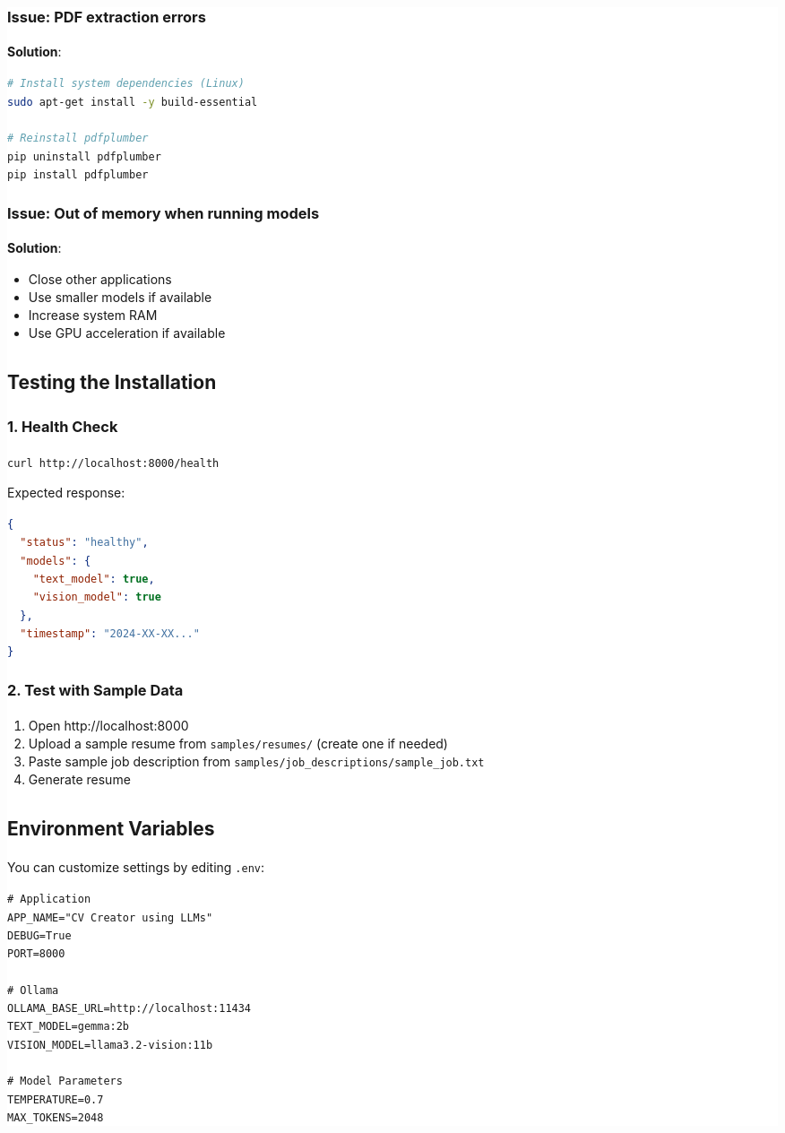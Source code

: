 ### Issue: PDF extraction errors

**Solution**:
```bash
# Install system dependencies (Linux)
sudo apt-get install -y build-essential

# Reinstall pdfplumber
pip uninstall pdfplumber
pip install pdfplumber
```

### Issue: Out of memory when running models

**Solution**:
- Close other applications
- Use smaller models if available
- Increase system RAM
- Use GPU acceleration if available

## Testing the Installation

### 1. Health Check

```bash
curl http://localhost:8000/health
```

Expected response:
```json
{
  "status": "healthy",
  "models": {
    "text_model": true,
    "vision_model": true
  },
  "timestamp": "2024-XX-XX..."
}
```

### 2. Test with Sample Data

1. Open http://localhost:8000
2. Upload a sample resume from `samples/resumes/` (create one if needed)
3. Paste sample job description from `samples/job_descriptions/sample_job.txt`
4. Generate resume

## Environment Variables

You can customize settings by editing `.env`:

```env
# Application
APP_NAME="CV Creator using LLMs"
DEBUG=True
PORT=8000

# Ollama
OLLAMA_BASE_URL=http://localhost:11434
TEXT_MODEL=gemma:2b
VISION_MODEL=llama3.2-vision:11b

# Model Parameters
TEMPERATURE=0.7
MAX_TOKENS=2048
```